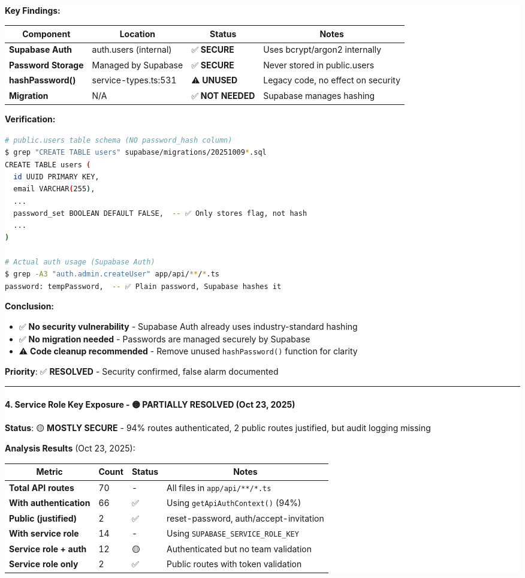 **Key Findings:**

| Component | Location | Status | Notes |
|-----------|----------|--------|-------|
| **Supabase Auth** | auth.users (internal) | ✅ **SECURE** | Uses bcrypt/argon2 internally |
| **Password Storage** | Managed by Supabase | ✅ **SECURE** | Never stored in public.users |
| **hashPassword()** | service-types.ts:531 | ⚠️ **UNUSED** | Legacy code, no effect on security |
| **Migration** | N/A | ✅ **NOT NEEDED** | Supabase manages hashing |

**Verification:**
```bash
# public.users table schema (NO password_hash column)
$ grep "CREATE TABLE users" supabase/migrations/20251009*.sql
CREATE TABLE users (
  id UUID PRIMARY KEY,
  email VARCHAR(255),
  ...
  password_set BOOLEAN DEFAULT FALSE,  -- ✅ Only stores flag, not hash
  ...
)

# Actual auth usage (Supabase Auth)
$ grep -A3 "auth.admin.createUser" app/api/**/*.ts
password: tempPassword,  -- ✅ Plain password, Supabase hashes it
```

**Conclusion:**
- ✅ **No security vulnerability** - Supabase Auth already uses industry-standard hashing
- ✅ **No migration needed** - Passwords are managed securely by Supabase
- ⚠️ **Code cleanup recommended** - Remove unused `hashPassword()` function for clarity

**Priority**: ✅ **RESOLVED** - Security confirmed, false alarm documented

---

#### 4. Service Role Key Exposure - 🟡 PARTIALLY RESOLVED (Oct 23, 2025)

**Status**: 🟡 **MOSTLY SECURE** - 94% routes authenticated, 2 public routes justified, but audit logging missing

**Analysis Results** (Oct 23, 2025):

| Metric | Count | Status | Notes |
|--------|-------|--------|-------|
| **Total API routes** | 70 | - | All files in `app/api/**/*.ts` |
| **With authentication** | 66 | ✅ | Using `getApiAuthContext()` (94%) |
| **Public (justified)** | 2 | ✅ | reset-password, auth/accept-invitation |
| **With service role** | 14 | - | Using `SUPABASE_SERVICE_ROLE_KEY` |
| **Service role + auth** | 12 | 🟡 | Authenticated but no team validation |
| **Service role only** | 2 | ✅ | Public routes with token validation |
